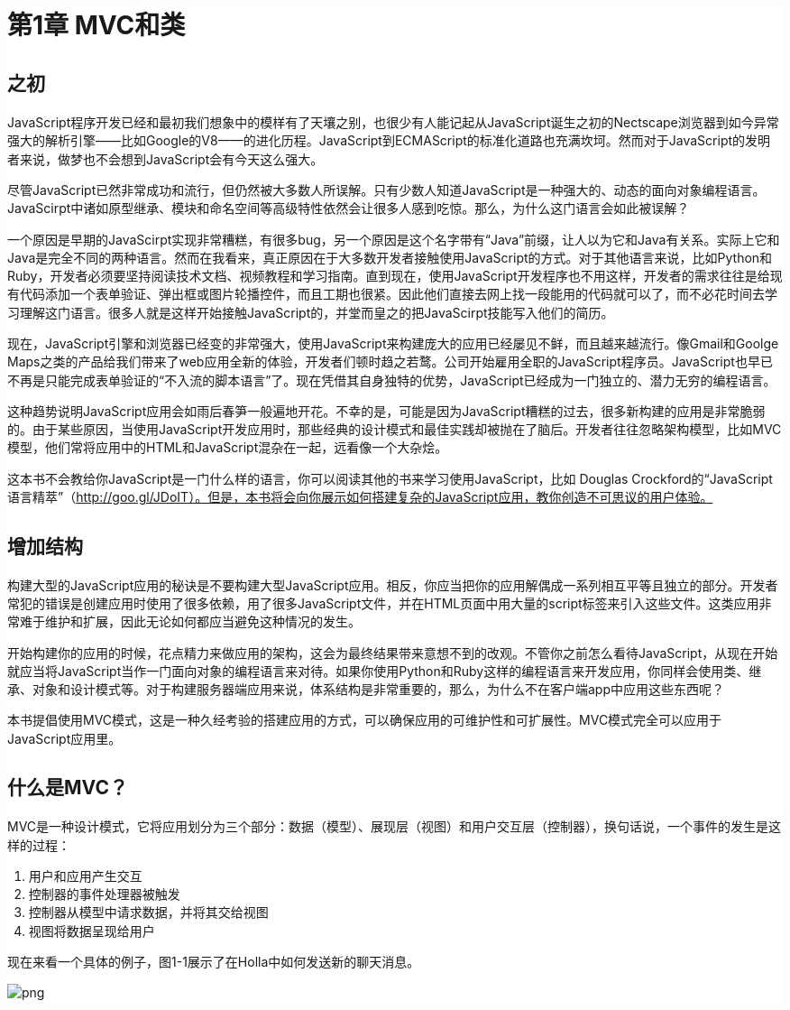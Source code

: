 <style>
p img {
        float:none;
}
</style>
# 第1章  MVC和类

## 之初

JavaScript程序开发已经和最初我们想象中的模样有了天壤之别，也很少有人能记起从JavaScript诞生之初的Nectscape浏览器到如今异常强大的解析引擎——比如Google的V8——的进化历程。JavaScript到ECMAScript的标准化道路也充满坎坷。然而对于JavaScript的发明者来说，做梦也不会想到JavaScript会有今天这么强大。

尽管JavaScript已然非常成功和流行，但仍然被大多数人所误解。只有少数人知道JavaScript是一种强大的、动态的面向对象编程语言。JavaScirpt中诸如原型继承、模块和命名空间等高级特性依然会让很多人感到吃惊。那么，为什么这门语言会如此被误解？

一个原因是早期的JavaScirpt实现非常糟糕，有很多bug，另一个原因是这个名字带有“Java”前缀，让人以为它和Java有关系。实际上它和Java是完全不同的两种语言。然而在我看来，真正原因在于大多数开发者接触使用JavaScript的方式。对于其他语言来说，比如Python和Ruby，开发者必须要坚持阅读技术文档、视频教程和学习指南。直到现在，使用JavaScript开发程序也不用这样，开发者的需求往往是给现有代码添加一个表单验证、弹出框或图片轮播控件，而且工期也很紧。因此他们直接去网上找一段能用的代码就可以了，而不必花时间去学习理解这门语言。很多人就是这样开始接触JavaScript的，并堂而皇之的把JavaScirpt技能写入他们的简历。

现在，JavaScript引擎和浏览器已经变的非常强大，使用JavaScript来构建庞大的应用已经屡见不鲜，而且越来越流行。像Gmail和Goolge Maps之类的产品给我们带来了web应用全新的体验，开发者们顿时趋之若鹜。公司开始雇用全职的JavaScript程序员。JavaScript也早已不再是只能完成表单验证的“不入流的脚本语言”了。现在凭借其自身独特的优势，JavaScript已经成为一门独立的、潜力无穷的编程语言。

这种趋势说明JavaScript应用会如雨后春笋一般遍地开花。不幸的是，可能是因为JavaScript糟糕的过去，很多新构建的应用是非常脆弱的。由于某些原因，当使用JavaScript开发应用时，那些经典的设计模式和最佳实践却被抛在了脑后。开发者往往忽略架构模型，比如MVC模型，他们常将应用中的HTML和JavaScript混杂在一起，远看像一个大杂烩。

这本书不会教给你JavaScript是一门什么样的语言，你可以阅读其他的书来学习使用JavaScript，比如 Douglas Crockford的“JavaScript 语言精萃”（http://goo.gl/JDoIT）。但是，本书将会向你展示如何搭建复杂的JavaScript应用，教你创造不可思议的用户体验。

## 增加结构

构建大型的JavaScript应用的秘诀是不要构建大型JavaScript应用。相反，你应当把你的应用解偶成一系列相互平等且独立的部分。开发者常犯的错误是创建应用时使用了很多依赖，用了很多JavaScript文件，并在HTML页面中用大量的script标签来引入这些文件。这类应用非常难于维护和扩展，因此无论如何都应当避免这种情况的发生。

开始构建你的应用的时候，花点精力来做应用的架构，这会为最终结果带来意想不到的改观。不管你之前怎么看待JavaScript，从现在开始就应当将JavaScript当作一门面向对象的编程语言来对待。如果你使用Python和Ruby这样的编程语言来开发应用，你同样会使用类、继承、对象和设计模式等。对于构建服务器端应用来说，体系结构是非常重要的，那么，为什么不在客户端app中应用这些东西呢？

本书提倡使用MVC模式，这是一种久经考验的搭建应用的方式，可以确保应用的可维护性和可扩展性。MVC模式完全可以应用于JavaScript应用里。

## 什么是MVC？

MVC是一种设计模式，它将应用划分为三个部分：数据（模型）、展现层（视图）和用户交互层（控制器），换句话说，一个事件的发生是这样的过程：

1. 用户和应用产生交互
2. 控制器的事件处理器被触发
3. 控制器从模型中请求数据，并将其交给视图
4. 视图将数据呈现给用户

现在来看一个具体的例子，图1-1展示了在Holla中如何发送新的聊天消息。

![png](http://img01.taobaocdn.com/tps/i1/T1zQOvXe0UXXXXXXXX-833-176.jpg)
